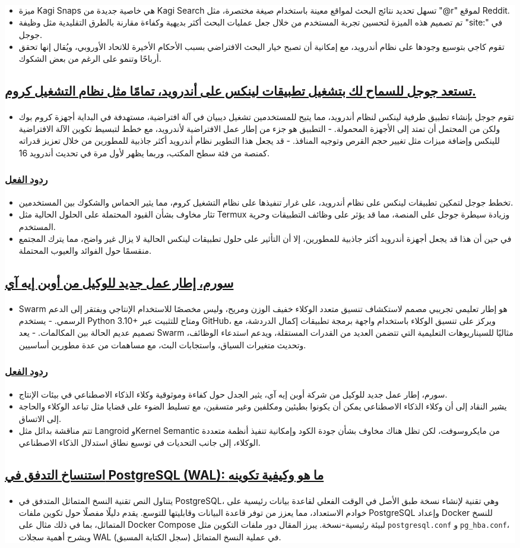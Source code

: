 - ميزة Kagi Snaps هي خاصية جديدة من Kagi Search تسهل تحديد نتائج البحث لمواقع معينة باستخدام صيغة مختصرة، مثل "@r" لموقع Reddit.
- تم تصميم هذه الميزة لتحسين تجربة المستخدم من خلال جعل عمليات البحث أكثر بديهية وكفاءة مقارنة بالطرق التقليدية مثل وظيفة "site:" في جوجل.
- تقوم كاجي بتوسيع وجودها على نظام أندرويد، مع إمكانية أن تصبح خيار البحث الافتراضي بسبب الأحكام الأخيرة للاتحاد الأوروبي، ويُقال إنها تحقق أرباحًا وتنمو على الرغم من بعض الشكوك.

## [تستعد جوجل للسماح لك بتشغيل تطبيقات لينكس على أندرويد، تمامًا مثل نظام التشغيل كروم.](https://www.androidauthority.com/android-linux-terminal-app-3489887/)

- تقوم جوجل بإنشاء تطبيق طرفية لينكس لنظام أندرويد، مما يتيح للمستخدمين تشغيل ديبيان في آلة افتراضية، مستهدفة في البداية أجهزة كروم بوك ولكن من المحتمل أن تمتد إلى الأجهزة المحمولة. - التطبيق هو جزء من إطار عمل الافتراضية لأندرويد، مع خطط لتبسيط تكوين الآلة الافتراضية للينكس وإضافة ميزات مثل تغيير حجم القرص وتوجيه المنافذ. - قد يجعل هذا التطوير نظام أندرويد أكثر جاذبية للمطورين من خلال تعزيز قدراته كمنصة من فئة سطح المكتب، وربما يظهر لأول مرة في تحديث أندرويد 16.

### [ردود الفعل](https://news.ycombinator.com/item?id=41816756)

- تخطط جوجل لتمكين تطبيقات لينكس على نظام أندرويد، على غرار تنفيذها على نظام التشغيل كروم، مما يثير الحماس والشكوك بين المستخدمين.
- تثار مخاوف بشأن القيود المحتملة على الحلول الحالية مثل Termux وزيادة سيطرة جوجل على المنصة، مما قد يؤثر على وظائف التطبيقات وحرية المستخدم.
- في حين أن هذا قد يجعل أجهزة أندرويد أكثر جاذبية للمطورين، إلا أن التأثير على حلول تطبيقات لينكس الحالية لا يزال غير واضح، مما يترك المجتمع منقسمًا حول الفوائد والعيوب المحتملة.

## [سورم، إطار عمل جديد للوكيل من أوبن إيه آي](https://github.com/openai/swarm)

- Swarm هو إطار تعليمي تجريبي مصمم لاستكشاف تنسيق متعدد الوكلاء خفيف الوزن ومريح، وليس مخصصًا للاستخدام الإنتاجي ويفتقر إلى الدعم الرسمي. - يستخدم Python 3.10+ ومتاح للتثبيت عبر GitHub، ويركز على تنسيق الوكلاء باستخدام واجهة برمجة تطبيقات إكمال الدردشة، مع تصميم عديم الحالة بين المكالمات. - يعد Swarm مثاليًا للسيناريوهات التعليمية التي تتضمن العديد من القدرات المستقلة، ويدعم استدعاء الوظائف، وتحديث متغيرات السياق، واستجابات البث، مع مساهمات من عدة مطورين أساسيين.

### [ردود الفعل](https://news.ycombinator.com/item?id=41815173)

- سورم، إطار عمل جديد للوكيل من شركة أوبن إيه آي، يثير الجدل حول كفاءة وموثوقية وكلاء الذكاء الاصطناعي في بيئات الإنتاج.
- يشير النقاد إلى أن وكلاء الذكاء الاصطناعي يمكن أن يكونوا بطيئين ومكلفين وغير متسقين، مع تسليط الضوء على قضايا مثل تباعد الوكلاء والحاجة إلى الاتساق.
- تتم مناقشة بدائل مثل Langroid وKernel Semantic من مايكروسوفت، لكن تظل هناك مخاوف بشأن جودة الكود وإمكانية تنفيذ أنظمة متعددة الوكلاء، إلى جانب التحديات في توسيع نطاق استدلال الذكاء الاصطناعي.

## [استنساخ التدفق في PostgreSQL (WAL): ما هو وكيفية تكوينه](https://mindhub365.com/sql/postgresql-streaming-replication-wal-what-it-is-and-how-to-configure-one/)

- يتناول النص تقنية النسخ المتماثل المتدفق في PostgreSQL، وهي تقنية لإنشاء نسخة طبق الأصل في الوقت الفعلي لقاعدة بيانات رئيسية على خوادم الاستعداد، مما يعزز من توفر قاعدة البيانات وقابليتها للتوسع. يقدم دليلًا مفصلًا حول تكوين ملفات PostgreSQL وإعداد Docker للنسخ المتماثل، بما في ذلك مثال على Docker Compose لبيئة رئيسية-نسخة. يبرز المقال دور ملفات التكوين مثل `postgresql.conf` و `pg_hba.conf`، ويشرح أهمية سجلات WAL (سجل الكتابة المسبق) في عملية النسخ المتماثل.

